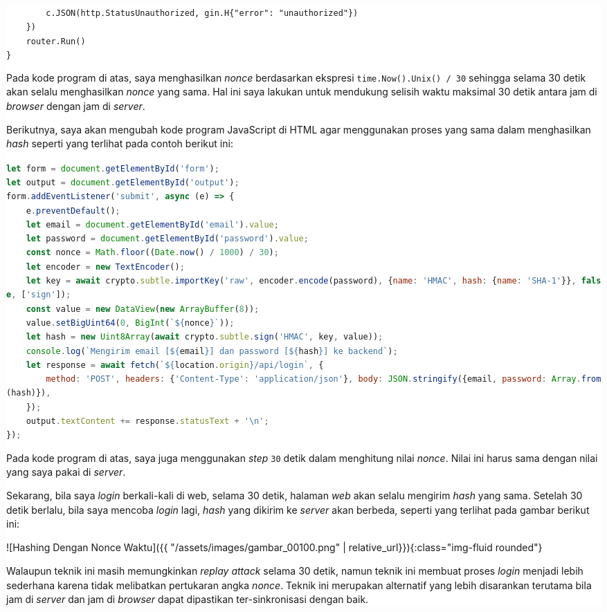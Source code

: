 ```golang
		c.JSON(http.StatusUnauthorized, gin.H{"error": "unauthorized"})
	})
	router.Run()
}
```

Pada kode program di atas, saya menghasilkan *nonce* berdasarkan ekspresi `time.Now().Unix() / 30` sehingga selama 30 detik akan
selalu menghasilkan *nonce* yang sama.  Hal ini saya lakukan untuk mendukung selisih waktu maksimal 30 detik antara jam di *browser* 
dengan jam di *server*.

Berikutnya, saya akan mengubah kode program JavaScript di HTML agar menggunakan proses yang sama dalam menghasilkan *hash* seperti 
yang terlihat pada contoh berikut ini:

```javascript
let form = document.getElementById('form');
let output = document.getElementById('output');
form.addEventListener('submit', async (e) => {
    e.preventDefault();
    let email = document.getElementById('email').value;
    let password = document.getElementById('password').value;
    const nonce = Math.floor((Date.now() / 1000) / 30);
    let encoder = new TextEncoder();
    let key = await crypto.subtle.importKey('raw', encoder.encode(password), {name: 'HMAC', hash: {name: 'SHA-1'}}, false, ['sign']);
    const value = new DataView(new ArrayBuffer(8));
    value.setBigUint64(0, BigInt(`${nonce}`));
    let hash = new Uint8Array(await crypto.subtle.sign('HMAC', key, value));
    console.log(`Mengirim email [${email}] dan password [${hash}] ke backend`);
    let response = await fetch(`${location.origin}/api/login`, {
        method: 'POST', headers: {'Content-Type': 'application/json'}, body: JSON.stringify({email, password: Array.from(hash)}),
    });
    output.textContent += response.statusText + '\n';
});
```

Pada kode program di atas, saya juga menggunakan *step* `30` detik dalam menghitung nilai *nonce*.  Nilai ini harus sama dengan nilai
yang saya pakai di *server*.

Sekarang, bila saya *login* berkali-kali di web, selama 30 detik, halaman *web* akan selalu mengirim *hash* yang sama.  Setelah 30 detik
berlalu, bila saya mencoba *login* lagi, *hash* yang dikirim ke *server* akan berbeda, seperti yang terlihat pada gambar berikut ini:

![Hashing Dengan Nonce Waktu]({{ "/assets/images/gambar_00100.png" | relative_url}}){:class="img-fluid rounded"}

Walaupun teknik ini masih memungkinkan *replay attack* selama 30 detik, namun teknik ini membuat proses *login* menjadi lebih
sederhana karena tidak melibatkan pertukaran angka *nonce*.  Teknik ini merupakan alternatif yang lebih disarankan 
terutama bila jam di *server* dan jam di *browser* dapat dipastikan ter-sinkronisasi dengan baik. 